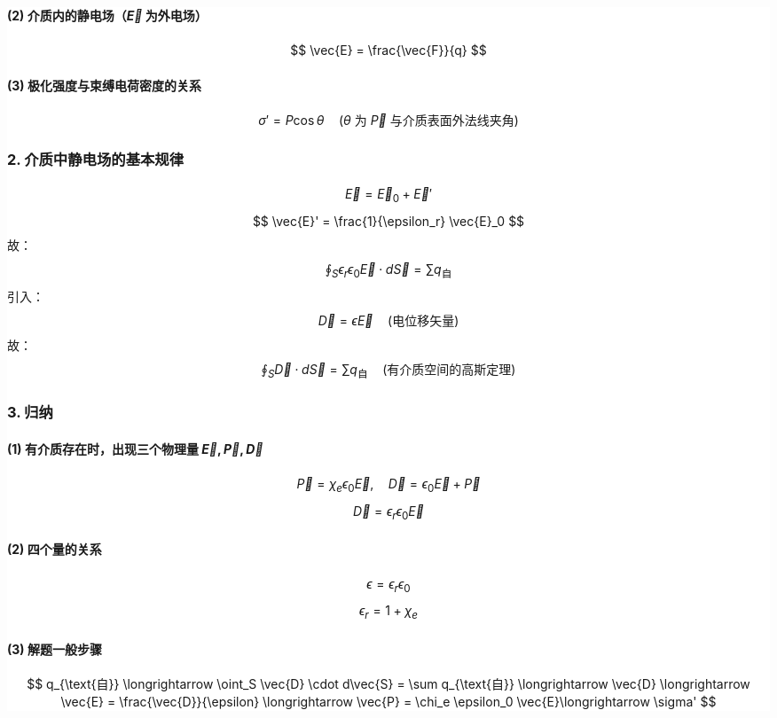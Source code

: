#### (2) 介质内的静电场（$\vec{E}$ 为外电场）
$$
\vec{E} = \frac{\vec{F}}{q}
$$

#### (3) 极化强度与束缚电荷密度的关系
$$
\sigma' = P \cos \theta \quad (\theta \text{ 为 } \vec{P} \text{ 与介质表面外法线夹角})
$$

### 2. 介质中静电场的基本规律
$$
\vec{E} = \vec{E}_0 + \vec{E}'
$$
$$
\vec{E}' = \frac{1}{\epsilon_r} \vec{E}_0
$$
故：
$$
\oint_S \epsilon_r \epsilon_0 \vec{E} \cdot d\vec{S} = \sum q_{\text{自}}
$$
引入：
$$
\vec{D} = \epsilon \vec{E} \quad (\text{电位移矢量})
$$
故：
$$
\oint_S \vec{D} \cdot d\vec{S} = \sum q_{\text{自}} \quad (\text{有介质空间的高斯定理})
$$

### 3. 归纳

#### (1) 有介质存在时，出现三个物理量 $\vec{E}, \vec{P}, \vec{D}$
$$
\vec{P} = \chi_e \epsilon_0 \vec{E}, \quad \vec{D} = \epsilon_0 \vec{E} + \vec{P}
$$
$$
\vec{D} = \epsilon_r \epsilon_0 \vec{E}
$$

#### (2) 四个量的关系
$$
\epsilon = \epsilon_r \epsilon_0
$$
$$
\epsilon_r = 1 + \chi_e
$$

#### (3) 解题一般步骤
$$
q_{\text{自}} \longrightarrow \oint_S \vec{D} \cdot d\vec{S} = \sum q_{\text{自}} \longrightarrow \vec{D} \longrightarrow \vec{E} = \frac{\vec{D}}{\epsilon} \longrightarrow \vec{P} = \chi_e \epsilon_0 \vec{E}\longrightarrow \sigma'
$$
